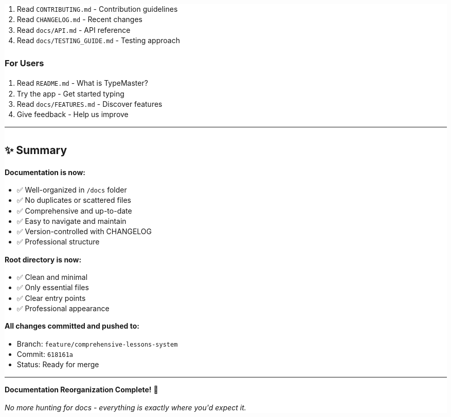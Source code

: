 1. Read `CONTRIBUTING.md` - Contribution guidelines
2. Read `CHANGELOG.md` - Recent changes
3. Read `docs/API.md` - API reference
4. Read `docs/TESTING_GUIDE.md` - Testing approach

### For Users

1. Read `README.md` - What is TypeMaster?
2. Try the app - Get started typing
3. Read `docs/FEATURES.md` - Discover features
4. Give feedback - Help us improve

---

## ✨ Summary

**Documentation is now:**
- ✅ Well-organized in `/docs` folder
- ✅ No duplicates or scattered files
- ✅ Comprehensive and up-to-date
- ✅ Easy to navigate and maintain
- ✅ Version-controlled with CHANGELOG
- ✅ Professional structure

**Root directory is now:**
- ✅ Clean and minimal
- ✅ Only essential files
- ✅ Clear entry points
- ✅ Professional appearance

**All changes committed and pushed to:**
- Branch: `feature/comprehensive-lessons-system`
- Commit: `618161a`
- Status: Ready for merge

---

**Documentation Reorganization Complete!** 🎉

*No more hunting for docs - everything is exactly where you'd expect it.*
